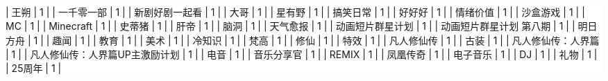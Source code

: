 | 王朔 | 1 |
| 一千零一部 | 1 |
| 新剧好剧一起看 | 1 |
| 大哥 | 1 |
| 星有野 | 1 |
| 搞笑日常 | 1 |
| 好好好 | 1 |
| 情绪价值 | 1 |
| 沙盒游戏 | 1 |
| MC | 1 |
| Minecraft | 1 |
| 史蒂猪 | 1 |
| 肝帝 | 1 |
| 脑洞 | 1 |
| 天气愈报 | 1 |
| 动画短片群星计划 | 1 |
| 动画短片群星计划 第八期 | 1 |
| 明日方舟 | 1 |
| 趣闻 | 1 |
| 教育 | 1 |
| 美术 | 1 |
| 冷知识 | 1 |
| 梵高 | 1 |
| 修仙 | 1 |
| 特效 | 1 |
| 凡人修仙传 | 1 |
| 古装 | 1 |
| 凡人修仙传：人界篇 | 1 |
| 凡人修仙传：人界篇UP主激励计划 | 1 |
| 电音 | 1 |
| 音乐分享官 | 1 |
| REMIX | 1 |
| 凤凰传奇 | 1 |
| 电子音乐 | 1 |
| DJ | 1 |
| 礼物 | 1 |
| 25周年 | 1 |